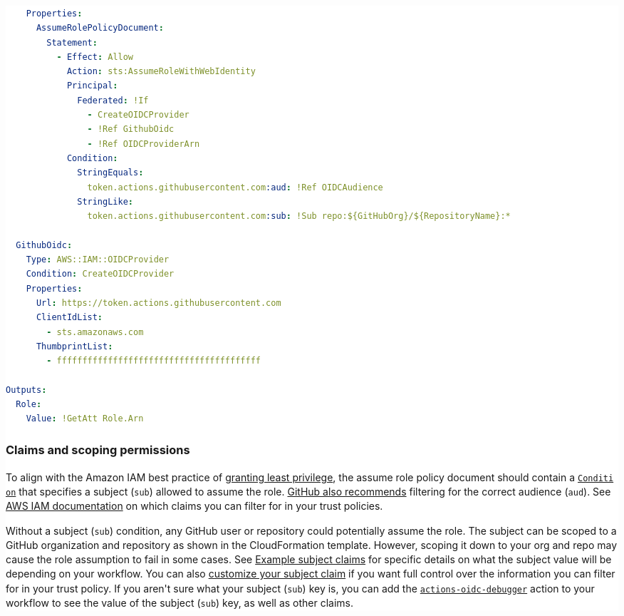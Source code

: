 ```yaml
    Properties:
      AssumeRolePolicyDocument:
        Statement:
          - Effect: Allow
            Action: sts:AssumeRoleWithWebIdentity
            Principal:
              Federated: !If 
                - CreateOIDCProvider
                - !Ref GithubOidc
                - !Ref OIDCProviderArn
            Condition:
              StringEquals:
                token.actions.githubusercontent.com:aud: !Ref OIDCAudience
              StringLike:
                token.actions.githubusercontent.com:sub: !Sub repo:${GitHubOrg}/${RepositoryName}:*

  GithubOidc:
    Type: AWS::IAM::OIDCProvider
    Condition: CreateOIDCProvider
    Properties:
      Url: https://token.actions.githubusercontent.com
      ClientIdList: 
        - sts.amazonaws.com
      ThumbprintList:
        - ffffffffffffffffffffffffffffffffffffffff

Outputs:
  Role:
    Value: !GetAtt Role.Arn 
```

### Claims and scoping permissions
To align with the Amazon IAM best practice of [granting least
privilege](https://docs.aws.amazon.com/IAM/latest/UserGuide/best-practices.html#grant-least-privilege),
the assume role policy document should contain a
[`Condition`](https://docs.aws.amazon.com/IAM/latest/UserGuide/reference_policies_elements_condition.html)
that specifies a subject (`sub`) allowed to assume the role. [GitHub also
recommends](https://docs.github.com/en/actions/deployment/security-hardening-your-deployments/about-security-hardening-with-openid-connect#defining-trust-conditions-on-cloud-roles-using-oidc-claims)
filtering for the correct audience (`aud`). See [AWS IAM
documentation](https://docs.aws.amazon.com/IAM/latest/UserGuide/reference_policies_iam-condition-keys.html#condition-keys-wif)
on which claims you can filter for in your trust policies.

Without a subject (`sub`) condition, any GitHub user or repository could
potentially assume the role. The subject can be scoped to a GitHub organization
and repository as shown in the CloudFormation template. However, scoping it down
to your org and repo may cause the role assumption to fail in some cases. See
[Example subject claims](https://docs.github.com/en/actions/deployment/security-hardening-your-deployments/about-security-hardening-with-openid-connect#example-subject-claims)
for specific details on what the subject value will be depending on your
workflow. You can also [customize your subject claim](https://docs.github.com/en/actions/deployment/security-hardening-your-deployments/about-security-hardening-with-openid-connect#customizing-the-token-claims)
if you want full control over the information you can filter for in your trust
policy. If you aren't sure what your subject (`sub`) key is, you can add the
[`actions-oidc-debugger`](https://github.com/github/actions-oidc-debugger)
action to your workflow to see the value of the subject (`sub`) key, as well as
other claims.
